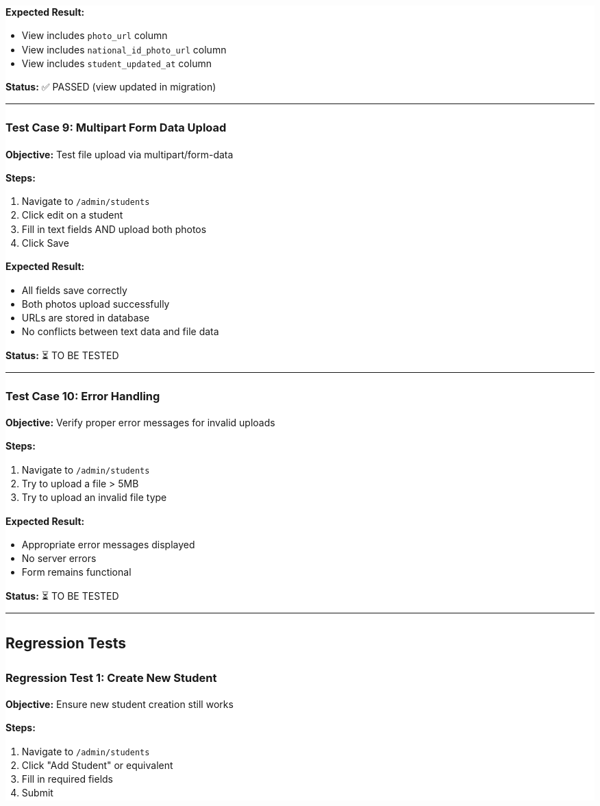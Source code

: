 **Expected Result:**
- View includes `photo_url` column
- View includes `national_id_photo_url` column
- View includes `student_updated_at` column

**Status:** ✅ PASSED (view updated in migration)

---

### Test Case 9: Multipart Form Data Upload
**Objective:** Test file upload via multipart/form-data

**Steps:**
1. Navigate to `/admin/students`
2. Click edit on a student
3. Fill in text fields AND upload both photos
4. Click Save

**Expected Result:**
- All fields save correctly
- Both photos upload successfully
- URLs are stored in database
- No conflicts between text data and file data

**Status:** ⏳ TO BE TESTED

---

### Test Case 10: Error Handling
**Objective:** Verify proper error messages for invalid uploads

**Steps:**
1. Navigate to `/admin/students`
2. Try to upload a file > 5MB
3. Try to upload an invalid file type

**Expected Result:**
- Appropriate error messages displayed
- No server errors
- Form remains functional

**Status:** ⏳ TO BE TESTED

---

## Regression Tests

### Regression Test 1: Create New Student
**Objective:** Ensure new student creation still works

**Steps:**
1. Navigate to `/admin/students`
2. Click "Add Student" or equivalent
3. Fill in required fields
4. Submit
